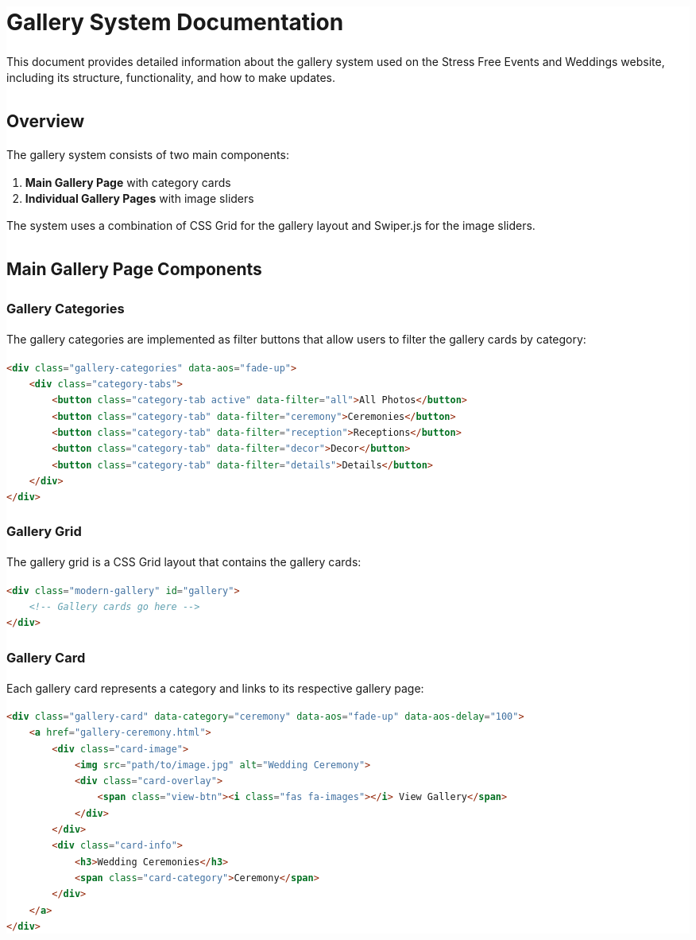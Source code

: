 # Gallery System Documentation

This document provides detailed information about the gallery system used on the Stress Free Events and Weddings website, including its structure, functionality, and how to make updates.

## Overview

The gallery system consists of two main components:

1. **Main Gallery Page** with category cards
2. **Individual Gallery Pages** with image sliders

The system uses a combination of CSS Grid for the gallery layout and Swiper.js for the image sliders.

## Main Gallery Page Components

### Gallery Categories

The gallery categories are implemented as filter buttons that allow users to filter the gallery cards by category:

```html
<div class="gallery-categories" data-aos="fade-up">
    <div class="category-tabs">
        <button class="category-tab active" data-filter="all">All Photos</button>
        <button class="category-tab" data-filter="ceremony">Ceremonies</button>
        <button class="category-tab" data-filter="reception">Receptions</button>
        <button class="category-tab" data-filter="decor">Decor</button>
        <button class="category-tab" data-filter="details">Details</button>
    </div>
</div>
```

### Gallery Grid

The gallery grid is a CSS Grid layout that contains the gallery cards:

```html
<div class="modern-gallery" id="gallery">
    <!-- Gallery cards go here -->
</div>
```

### Gallery Card

Each gallery card represents a category and links to its respective gallery page:

```html
<div class="gallery-card" data-category="ceremony" data-aos="fade-up" data-aos-delay="100">
    <a href="gallery-ceremony.html">
        <div class="card-image">
            <img src="path/to/image.jpg" alt="Wedding Ceremony">
            <div class="card-overlay">
                <span class="view-btn"><i class="fas fa-images"></i> View Gallery</span>
            </div>
        </div>
        <div class="card-info">
            <h3>Wedding Ceremonies</h3>
            <span class="card-category">Ceremony</span>
        </div>
    </a>
</div>
```
